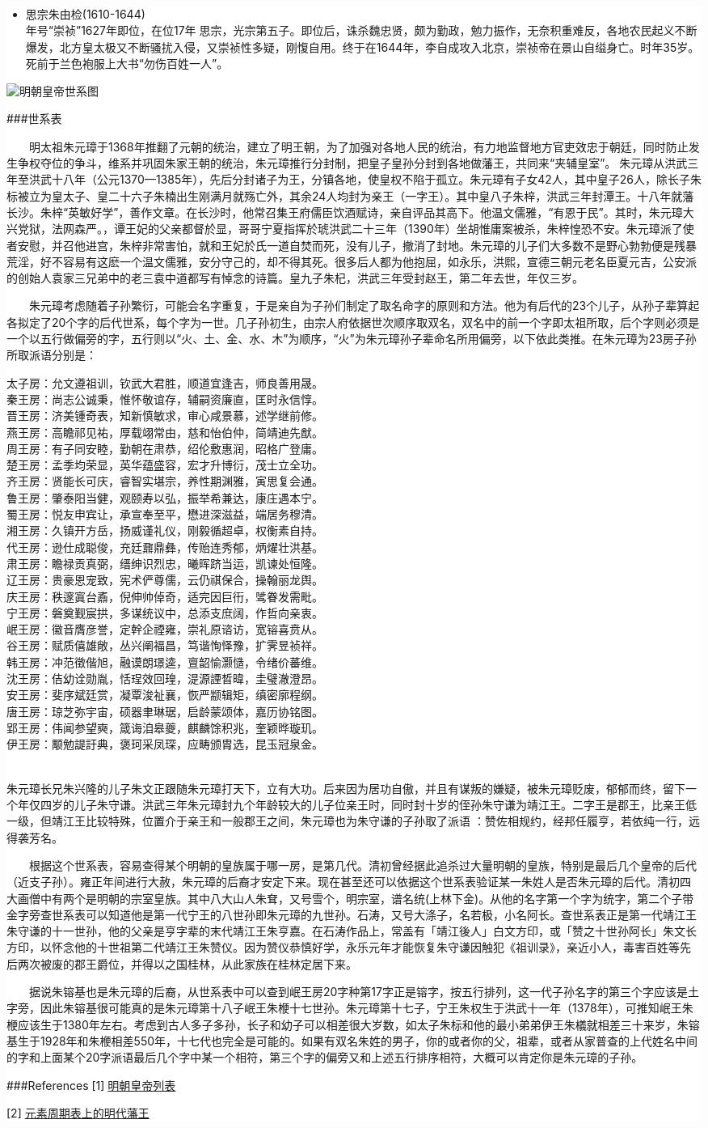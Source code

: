 - 思宗朱由检(1610-1644)  
年号“崇祯”1627年即位，在位17年 
思宗，光宗第五子。即位后，诛杀魏忠贤，颇为勤政，勉力振作，无奈积重难反，各地农民起义不断爆发，北方皇太极又不断骚扰入侵，又崇祯性多疑，刚愎自用。终于在1644年，李自成攻入北京，崇祯帝在景山自缢身亡。时年35岁。死前于兰色袍服上大书“勿伤百姓一人”。


<img src="{{ site.img_url }}/life/ming.svg" width="800" alt="明朝皇帝世系图"/>

###世系表

　　明太祖朱元璋于1368年推翻了元朝的统治，建立了明王朝，为了加强对各地人民的统治，有力地监督地方官吏效忠于朝廷，同时防止发生争权夺位的争斗，维系并巩固朱家王朝的统治，朱元璋推行分封制，把皇子皇孙分封到各地做藩王，共同来“夹辅皇室”。 朱元璋从洪武三年至洪武十八年（公元1370—1385年），先后分封诸子为王，分镇各地，使皇权不陷于孤立。朱元璋有子女42人，其中皇子26人，除长子朱标被立为皇太子、皇二十六子朱楠出生刚满月就殇亡外，其余24人均封为亲王（一字王）。其中皇八子朱梓，洪武三年封潭王。十八年就藩长沙。朱梓“英敏好学”，善作文章。在长沙时，他常召集王府儒臣饮酒赋诗，亲自评品其高下。他温文儒雅，“有恩于民”。其时，朱元璋大兴党狱，法网森严。，谭王妃的父亲都督於显，哥哥宁夏指挥於琥洪武二十三年（1390年）坐胡惟庸案被杀，朱梓惶恐不安。朱元璋派了使者安慰，并召他进宫，朱梓非常害怕，就和王妃於氏一道自焚而死，没有儿子，撤消了封地。朱元璋的儿子们大多数不是野心勃勃便是残暴荒淫，好不容易有这麽一个温文儒雅，安分守己的，却不得其死。很多后人都为他抱屈，如永乐，洪熙，宣德三朝元老名臣夏元吉，公安派的创始人袁家三兄弟中的老三袁中道都写有悼念的诗篇。皇九子朱杞，洪武三年受封赵王，第二年去世，年仅三岁。

　　朱元璋考虑随着子孙繁衍，可能会名字重复，于是亲自为子孙们制定了取名命字的原则和方法。他为有后代的23个儿子，从孙子辈算起各拟定了20个字的后代世系，每个字为一世。几子孙初生，由宗人府依据世次顺序取双名，双名中的前一个字即太祖所取，后个字则必须是一个以五行做偏旁的字，五行则以“火、土、金、水、木”为顺序，“火”为朱元璋孙子辈命名所用偏旁，以下依此类推。在朱元璋为23房子孙所取派语分别是：

太子房：允文遵祖训，钦武大君胜，顺道宜逢吉，师良善用晟。  
秦王房：尚志公诚秉，惟怀敬谊存，辅嗣资廉直，匡时永信惇。  
晋王房：济美锺奇表，知新慎敏求，审心咸景慕，述学继前修。  
燕王房：高瞻祁见祐，厚载翊常由，慈和怡伯仲，简靖迪先猷。  
周王房：有子同安睦，勤朝在肃恭，绍伦敷惠润，昭格广登庸。  
楚王房：孟季均荣显，英华蕴盛容，宏才升博衍，茂士立全功。  
齐王房：贤能长可庆，睿智实堪宗，养性期渊雅，寅思复会通。  
鲁王房：肇泰阳当健，观颐寿以弘，振举希兼达，康庄遇本宁。  
蜀王房：悦友申宾让，承宣奉至平，懋进深滋益，端居务穆清。  
湘王房：久镇开方岳，扬威谨礼仪，刚毅循超卓，权衡素自持。  
代王房：逊仕成聪俊，充廷鼐鼎彝，传贻连秀郁，炳燿壮洪基。  
肃王房：瞻禄贡真弼，缙绅识烈忠，曦晖跻当运，凯谏处恒隆。  
辽王房：贵豪恩宠致，宪术俨尊儒，云仍祺保合，操翰丽龙舆。  
庆王房：秩邃寘台鼒，倪伸帅倬奇，适完因巨衎，骘眷发需毗。  
宁王房：磐奠觐宸拱，多谋统议中，总添支庶阔，作哲向亲衷。  
岷王房：徽音膺彦誉，定幹企禋雍，崇礼原谘访，宽镕喜贲从。  
谷王房：赋质僖雄敞，丛兴阐福昌，笃谐恂怿豫，扩霁昱祯祥。  
韩王房：冲范徵偕旭，融谟朗璟逵，亶韶愉灏慥，令绪价蕃维。  
沈王房：佶幼诠勋胤，恬珵效回瑝，湜源諲晳暐，圭璧澈澄昂。  
安王房：斐序斌廷赏，凝覃浚祉襄，恢严颛辑矩，缜密廓程纲。  
唐王房：琼芝弥宇宙，硕器聿琳琚，启龄蒙颂体，嘉历协铭图。  
郢王房：伟闻参望奭，箴诲洎皋夔，麒麟馀积兆，奎颖晔璇玑。  
伊王房：颙勉諟訏典，褒珂采凤琛，应畴颁胄选，昆玉冠泉金。  
　　

朱元璋长兄朱兴隆的儿子朱文正跟随朱元璋打天下，立有大功。后来因为居功自傲，并且有谋叛的嫌疑，被朱元璋贬废，郁郁而终，留下一个年仅四岁的儿子朱守谦。洪武三年朱元璋封九个年龄较大的儿子位亲王时，同时封十岁的侄孙朱守谦为靖江王。二字王是郡王，比亲王低一级，但靖江王比较特殊，位置介于亲王和一般郡王之间，朱元璋也为朱守谦的子孙取了派语 ：赞佐相规约，经邦任履亨，若依纯一行，远得袭芳名。

　　根据这个世系表，容易查得某个明朝的皇族属于哪一房，是第几代。清初曾经据此追杀过大量明朝的皇族，特别是最后几个皇帝的后代（近支子孙）。雍正年间进行大赦，朱元璋的后裔才安定下来。现在甚至还可以依据这个世系表验证某一朱姓人是否朱元璋的后代。清初四大画僧中有两个是明朝的宗室皇族。其中八大山人朱耷，又号雪个，明宗室，谱名统(上林下金)。从他的名字第一个字为统字，第二个子带金字旁查世系表可以知道他是第一代宁王的八世孙即朱元璋的九世孙。石涛，又号大涤子，名若极，小名阿长。查世系表正是第一代靖江王朱守谦的十一世孙，他的父亲是亨字辈的末代靖江王朱亨嘉。在石涛作品上，常盖有「靖江後人」白文方印，或「赞之十世孙阿长」朱文长方印，以怀念他的十世祖第二代靖江王朱赞仪。因为赞仪恭慎好学，永乐元年才能恢复朱守谦因触犯《祖训录》，亲近小人，毒害百姓等先后两次被废的郡王爵位，并得以之国桂林，从此家族在桂林定居下来。

　　据说朱镕基也是朱元璋的后裔，从世系表中可以查到岷王房20字种第17字正是镕字，按五行排列，这一代子孙名字的第三个字应该是土字旁，因此朱镕基很可能真的是朱元璋第十八子岷王朱楩十七世孙。朱元璋第十七子，宁王朱权生于洪武十一年（1378年），可推知岷王朱楩应该生于1380年左右。考虑到古人多子多孙，长子和幼子可以相差很大岁数，如太子朱标和他的最小弟弟伊王朱檥就相差三十来岁，朱镕基生于1928年和朱楩相差550年，十七代也完全是可能的。如果有双名朱姓的男子，你的或者你的父，祖辈，或者从家普查的上代姓名中间的字和上面某个20字派语最后几个字中某一个相符，第三个字的偏旁又和上述五行排序相符，大概可以肯定你是朱元璋的子孙。



###References
[1] [明朝皇帝列表][r1]

[r1]: http://www.zglsrw.cn/renwuliebiao/mingchaohuangdi.html "明朝皇帝列表"

[2] [元素周期表上的明代藩王][r2]

[r2]: http://blog.renren.com/share/287286312/14055642373 "元素周期表上的明代藩王"

[^id]: 这是脚注